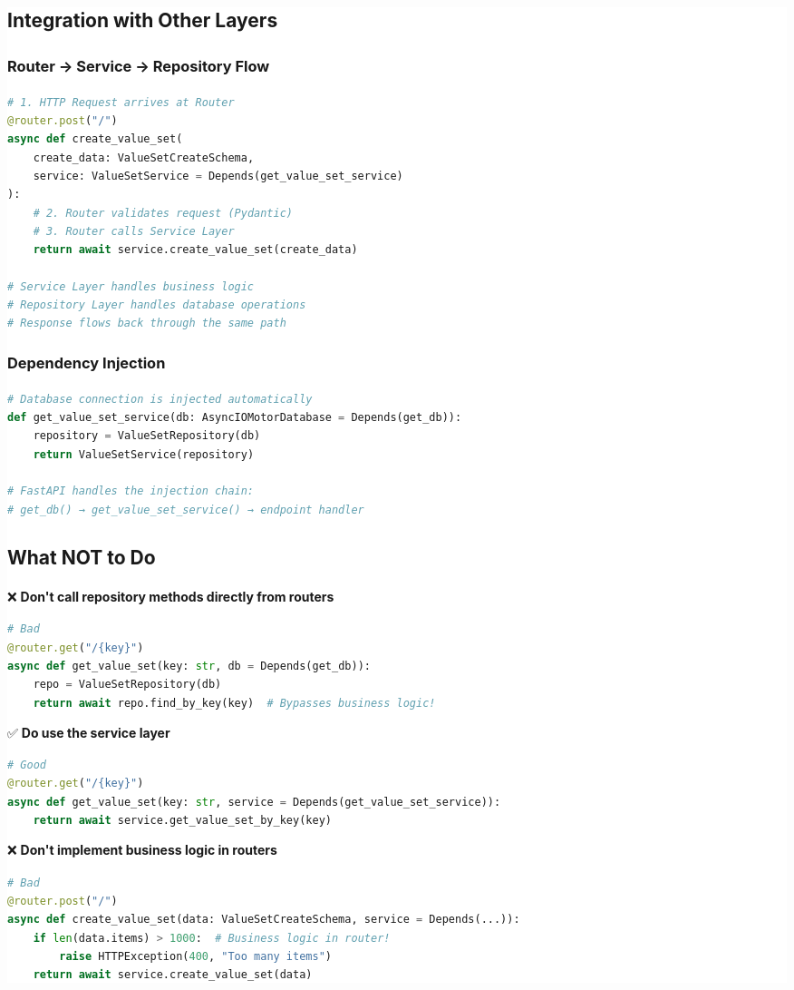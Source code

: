 ## Integration with Other Layers

### Router → Service → Repository Flow
```python
# 1. HTTP Request arrives at Router
@router.post("/")
async def create_value_set(
    create_data: ValueSetCreateSchema,
    service: ValueSetService = Depends(get_value_set_service)
):
    # 2. Router validates request (Pydantic)
    # 3. Router calls Service Layer
    return await service.create_value_set(create_data)

# Service Layer handles business logic
# Repository Layer handles database operations
# Response flows back through the same path
```

### Dependency Injection
```python
# Database connection is injected automatically
def get_value_set_service(db: AsyncIOMotorDatabase = Depends(get_db)):
    repository = ValueSetRepository(db)
    return ValueSetService(repository)

# FastAPI handles the injection chain:
# get_db() → get_value_set_service() → endpoint handler
```

## What NOT to Do

❌ **Don't call repository methods directly from routers**
```python
# Bad
@router.get("/{key}")
async def get_value_set(key: str, db = Depends(get_db)):
    repo = ValueSetRepository(db)
    return await repo.find_by_key(key)  # Bypasses business logic!
```

✅ **Do use the service layer**
```python
# Good
@router.get("/{key}")
async def get_value_set(key: str, service = Depends(get_value_set_service)):
    return await service.get_value_set_by_key(key)
```

❌ **Don't implement business logic in routers**
```python
# Bad
@router.post("/")
async def create_value_set(data: ValueSetCreateSchema, service = Depends(...)):
    if len(data.items) > 1000:  # Business logic in router!
        raise HTTPException(400, "Too many items")
    return await service.create_value_set(data)
```

